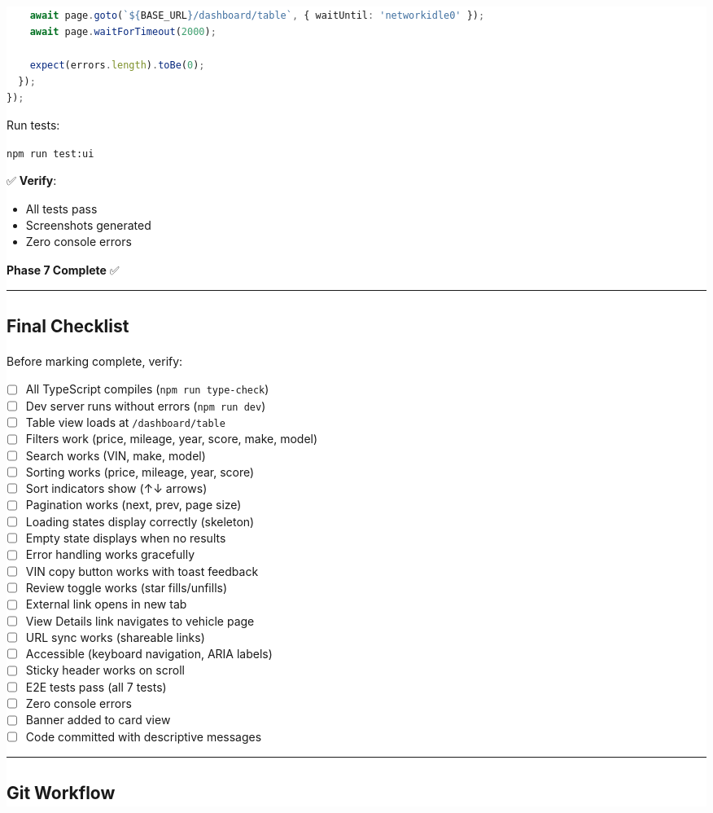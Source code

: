 ```typescript
    await page.goto(`${BASE_URL}/dashboard/table`, { waitUntil: 'networkidle0' });
    await page.waitForTimeout(2000);

    expect(errors.length).toBe(0);
  });
});
```

Run tests:
```bash
npm run test:ui
```

✅ **Verify**:
- All tests pass
- Screenshots generated
- Zero console errors

**Phase 7 Complete** ✅

---

## Final Checklist

Before marking complete, verify:

- [ ] All TypeScript compiles (`npm run type-check`)
- [ ] Dev server runs without errors (`npm run dev`)
- [ ] Table view loads at `/dashboard/table`
- [ ] Filters work (price, mileage, year, score, make, model)
- [ ] Search works (VIN, make, model)
- [ ] Sorting works (price, mileage, year, score)
- [ ] Sort indicators show (↑↓ arrows)
- [ ] Pagination works (next, prev, page size)
- [ ] Loading states display correctly (skeleton)
- [ ] Empty state displays when no results
- [ ] Error handling works gracefully
- [ ] VIN copy button works with toast feedback
- [ ] Review toggle works (star fills/unfills)
- [ ] External link opens in new tab
- [ ] View Details link navigates to vehicle page
- [ ] URL sync works (shareable links)
- [ ] Accessible (keyboard navigation, ARIA labels)
- [ ] Sticky header works on scroll
- [ ] E2E tests pass (all 7 tests)
- [ ] Zero console errors
- [ ] Banner added to card view
- [ ] Code committed with descriptive messages

---

## Git Workflow
